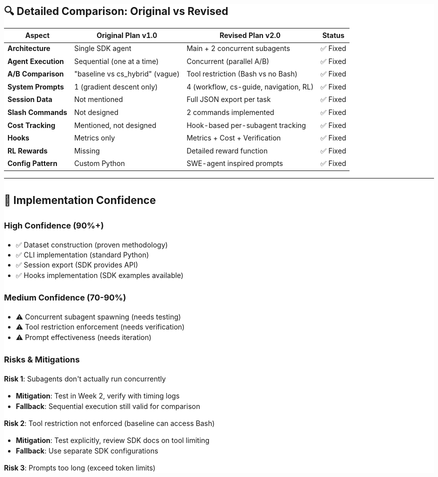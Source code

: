 
## 🔍 Detailed Comparison: Original vs Revised

| Aspect | Original Plan v1.0 | Revised Plan v2.0 | Status |
|--------|-------------------|-------------------|---------|
| **Architecture** | Single SDK agent | Main + 2 concurrent subagents | ✅ Fixed |
| **Agent Execution** | Sequential (one at a time) | Concurrent (parallel A/B) | ✅ Fixed |
| **A/B Comparison** | "baseline vs cs_hybrid" (vague) | Tool restriction (Bash vs no Bash) | ✅ Fixed |
| **System Prompts** | 1 (gradient descent only) | 4 (workflow, cs-guide, navigation, RL) | ✅ Fixed |
| **Session Data** | Not mentioned | Full JSON export per task | ✅ Fixed |
| **Slash Commands** | Not designed | 2 commands implemented | ✅ Fixed |
| **Cost Tracking** | Mentioned, not designed | Hook-based per-subagent tracking | ✅ Fixed |
| **Hooks** | Metrics only | Metrics + Cost + Verification | ✅ Fixed |
| **RL Rewards** | Missing | Detailed reward function | ✅ Fixed |
| **Config Pattern** | Custom Python | SWE-agent inspired prompts | ✅ Fixed |

---

## 🚀 Implementation Confidence

### High Confidence (90%+)

- ✅ Dataset construction (proven methodology)
- ✅ CLI implementation (standard Python)
- ✅ Session export (SDK provides API)
- ✅ Hooks implementation (SDK examples available)

### Medium Confidence (70-90%)

- ⚠️ Concurrent subagent spawning (needs testing)
- ⚠️ Tool restriction enforcement (needs verification)
- ⚠️ Prompt effectiveness (needs iteration)

### Risks & Mitigations

**Risk 1**: Subagents don't actually run concurrently

- **Mitigation**: Test in Week 2, verify with timing logs
- **Fallback**: Sequential execution still valid for comparison

**Risk 2**: Tool restriction not enforced (baseline can access Bash)

- **Mitigation**: Test explicitly, review SDK docs on tool limiting
- **Fallback**: Use separate SDK configurations

**Risk 3**: Prompts too long (exceed token limits)
